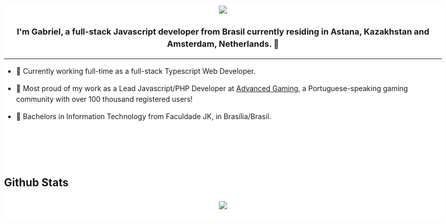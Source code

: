 <div align="center">
<img src="https://rishavanand.github.io/static/images/greetings.gif" align="center" style="width: 100%" />
</div>  
  

### <div align="center">I'm Gabriel, a full-stack Javascript developer from Brasil currently residing in Astana, Kazakhstan and Amsterdam, Netherlands. 🤖</div>  
  

------  
  

- 💼 Currently working full-time as a full-stack Typescript Web Developer.
  

- 🚀 Most proud  of my work as a Lead Javascript/PHP Developer at [Advanced Gaming](www.advanced-roleplay.com.br), a Portuguese-speaking gaming community with over 100 thousand registered users!  
  

- 🏫 Bachelors in Information Technology from Faculdade JK, in Brasília/Brasil.  
  

<br/>  
<br/>  

<br/>  


## Github Stats  
<div align="center"><img src="https://github-readme-stats-phi-ten-11.vercel.app/api?username=russ0133" align="center" /></div>  

<br/>  
